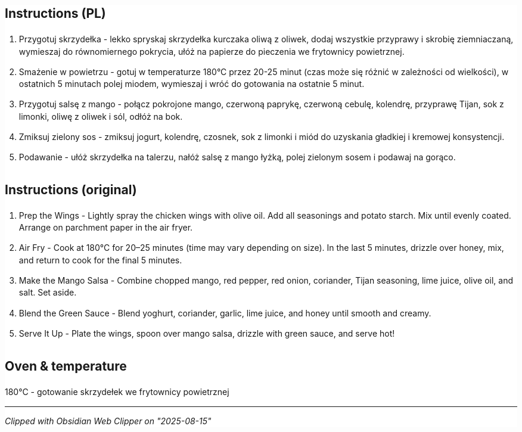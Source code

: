 ## Instructions (PL)
1. Przygotuj skrzydełka - lekko spryskaj skrzydełka kurczaka oliwą z oliwek, dodaj wszystkie przyprawy i skrobię ziemniaczaną, wymieszaj do równomiernego pokrycia, ułóż na papierze do pieczenia we frytownicy powietrznej.

2. Smażenie w powietrzu - gotuj w temperaturze 180°C przez 20-25 minut (czas może się różnić w zależności od wielkości), w ostatnich 5 minutach polej miodem, wymieszaj i wróć do gotowania na ostatnie 5 minut.

3. Przygotuj salsę z mango - połącz pokrojone mango, czerwoną paprykę, czerwoną cebulę, kolendrę, przyprawę Tijan, sok z limonki, oliwę z oliwek i sól, odłóż na bok.

4. Zmiksuj zielony sos - zmiksuj jogurt, kolendrę, czosnek, sok z limonki i miód do uzyskania gładkiej i kremowej konsystencji.

5. Podawanie - ułóż skrzydełka na talerzu, nałóż salsę z mango łyżką, polej zielonym sosem i podawaj na gorąco.

## Instructions (original)
1. Prep the Wings - Lightly spray the chicken wings with olive oil. Add all seasonings and potato starch. Mix until evenly coated. Arrange on parchment paper in the air fryer.

2. Air Fry - Cook at 180°C for 20–25 minutes (time may vary depending on size). In the last 5 minutes, drizzle over honey, mix, and return to cook for the final 5 minutes.

3. Make the Mango Salsa - Combine chopped mango, red pepper, red onion, coriander, Tijan seasoning, lime juice, olive oil, and salt. Set aside.

4. Blend the Green Sauce - Blend yoghurt, coriander, garlic, lime juice, and honey until smooth and creamy.

5. Serve It Up - Plate the wings, spoon over mango salsa, drizzle with green sauce, and serve hot!

## Oven & temperature
180°C - gotowanie skrzydełek we frytownicy powietrznej

---
*Clipped with Obsidian Web Clipper on \"2025-08-15\"*